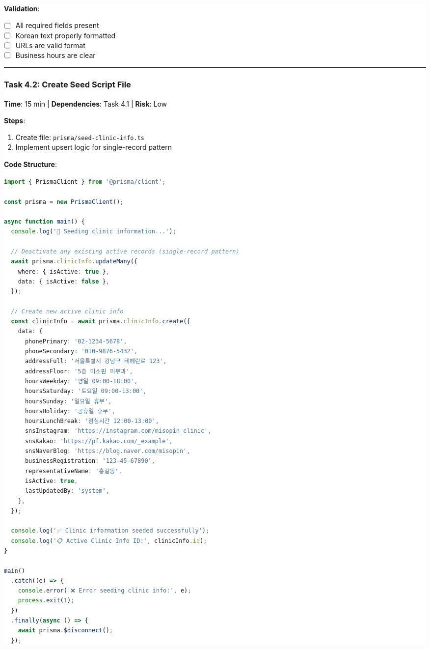 **Validation**:
- [ ] All required fields present
- [ ] Korean text properly formatted
- [ ] URLs are valid format
- [ ] Business hours are clear

---

### Task 4.2: Create Seed Script File
**Time**: 15 min | **Dependencies**: Task 4.1 | **Risk**: Low

**Steps**:
1. Create file: `prisma/seed-clinic-info.ts`
2. Implement upsert logic for single-record pattern

**Code Structure**:
```typescript
import { PrismaClient } from '@prisma/client';

const prisma = new PrismaClient();

async function main() {
  console.log('🏥 Seeding clinic information...');

  // Deactivate any existing active records (single-record pattern)
  await prisma.clinicInfo.updateMany({
    where: { isActive: true },
    data: { isActive: false },
  });

  // Create new active clinic info
  const clinicInfo = await prisma.clinicInfo.create({
    data: {
      phonePrimary: '02-1234-5678',
      phoneSecondary: '010-9876-5432',
      addressFull: '서울특별시 강남구 테헤란로 123',
      addressFloor: '5층 미소핀 피부과',
      hoursWeekday: '평일 09:00-18:00',
      hoursSaturday: '토요일 09:00-13:00',
      hoursSunday: '일요일 휴무',
      hoursHoliday: '공휴일 휴무',
      hoursLunchBreak: '점심시간 12:00-13:00',
      snsInstagram: 'https://instagram.com/misopin_clinic',
      snsKakao: 'https://pf.kakao.com/_example',
      snsNaverBlog: 'https://blog.naver.com/misopin',
      businessRegistration: '123-45-67890',
      representativeName: '홍길동',
      isActive: true,
      lastUpdatedBy: 'system',
    },
  });

  console.log('✅ Clinic information seeded successfully');
  console.log('📋 Active Clinic Info ID:', clinicInfo.id);
}

main()
  .catch((e) => {
    console.error('❌ Error seeding clinic info:', e);
    process.exit(1);
  })
  .finally(async () => {
    await prisma.$disconnect();
  });
```